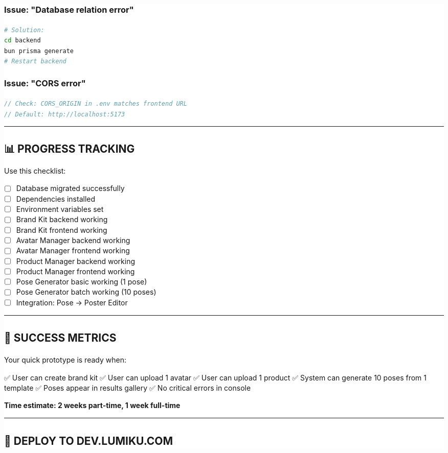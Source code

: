 ### Issue: "Database relation error"
```bash
# Solution:
cd backend
bun prisma generate
# Restart backend
```

### Issue: "CORS error"
```typescript
// Check: CORS_ORIGIN in .env matches frontend URL
// Default: http://localhost:5173
```

---

## 📊 PROGRESS TRACKING

Use this checklist:

- [ ] Database migrated successfully
- [ ] Dependencies installed
- [ ] Environment variables set
- [ ] Brand Kit backend working
- [ ] Brand Kit frontend working
- [ ] Avatar Manager backend working
- [ ] Avatar Manager frontend working
- [ ] Product Manager backend working
- [ ] Product Manager frontend working
- [ ] Pose Generator basic working (1 pose)
- [ ] Pose Generator batch working (10 poses)
- [ ] Integration: Pose → Poster Editor

---

## 🎯 SUCCESS METRICS

Your quick prototype is ready when:

✅ User can create brand kit
✅ User can upload 1 avatar
✅ User can upload 1 product
✅ System can generate 10 poses from 1 template
✅ Poses appear in results gallery
✅ No critical errors in console

**Time estimate: 2 weeks part-time, 1 week full-time**

---

## 🚀 DEPLOY TO DEV.LUMIKU.COM

